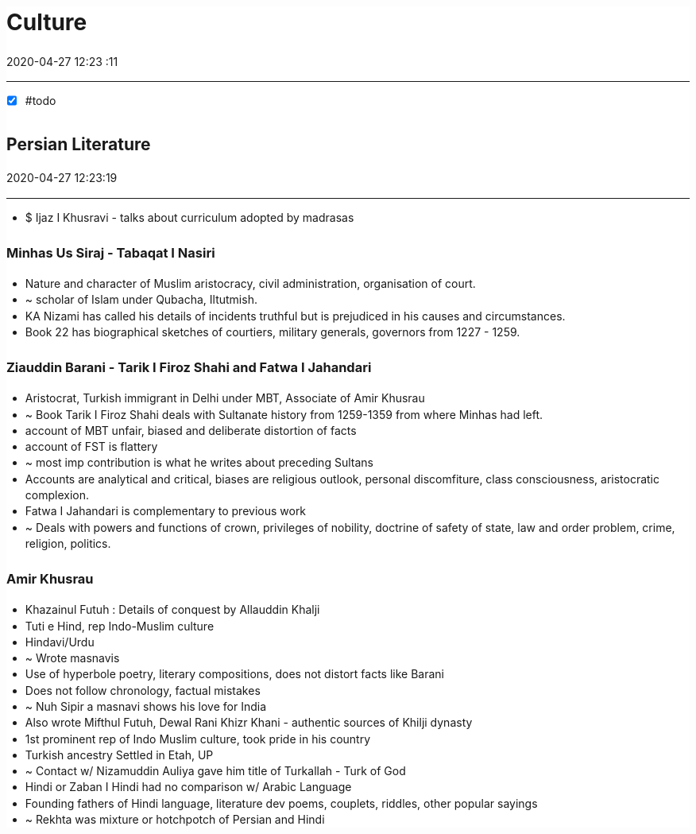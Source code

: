 # Culture

2020-04-27 12:23 :11

```toc
```

---

- [x] #todo

## Persian Literature

2020-04-27 12:23:19

---

- $ Ijaz I Khusravi - talks about curriculum adopted by madrasas


### Minhas Us Siraj - Tabaqat I Nasiri

- Nature and character of Muslim aristocracy, civil administration, organisation of court.
- ~ scholar of Islam under Qubacha, Iltutmish.
- KA Nizami has called his details of incidents truthful but is prejudiced in his causes and circumstances.
- Book 22 has biographical sketches of courtiers, military generals, governors from 1227 - 1259.

### Ziauddin Barani - Tarik I Firoz Shahi and Fatwa I Jahandari

- Aristocrat, Turkish immigrant in Delhi under MBT, Associate of Amir Khusrau
- ~ Book Tarik I Firoz Shahi deals with Sultanate history from 1259-1359 from where Minhas had left.
- account of MBT unfair, biased and deliberate distortion of facts
- account of FST is flattery
- ~ most imp contribution is what he writes about preceding Sultans
- Accounts are analytical and critical, biases are religious outlook, personal discomfiture, class consciousness, aristocratic complexion.
- Fatwa I Jahandari is complementary to previous work
- ~ Deals with powers and functions of crown, privileges of nobility, doctrine of safety of state, law and order problem, crime, religion, politics.

### Amir Khusrau

- Khazainul Futuh : Details of conquest by Allauddin Khalji
- Tuti e Hind, rep Indo-Muslim culture
- Hindavi/Urdu
- ~ Wrote masnavis
- Use of hyperbole poetry, literary compositions, does not distort facts like Barani
- Does not follow chronology, factual mistakes
- ~ Nuh Sipir a masnavi shows his love for India
- Also wrote Mifthul Futuh, Dewal Rani Khizr Khani - authentic sources of Khilji dynasty
- 1st prominent rep of Indo Muslim culture, took pride in his country
- Turkish ancestry Settled in Etah, UP
- ~ Contact w/ Nizamuddin Auliya gave him title of Turkallah - Turk of God
- Hindi or Zaban I Hindi had no comparison w/ Arabic Language
- Founding fathers of Hindi language, literature dev poems, couplets, riddles, other popular sayings
- ~ Rekhta was mixture or hotchpotch of Persian and Hindi
